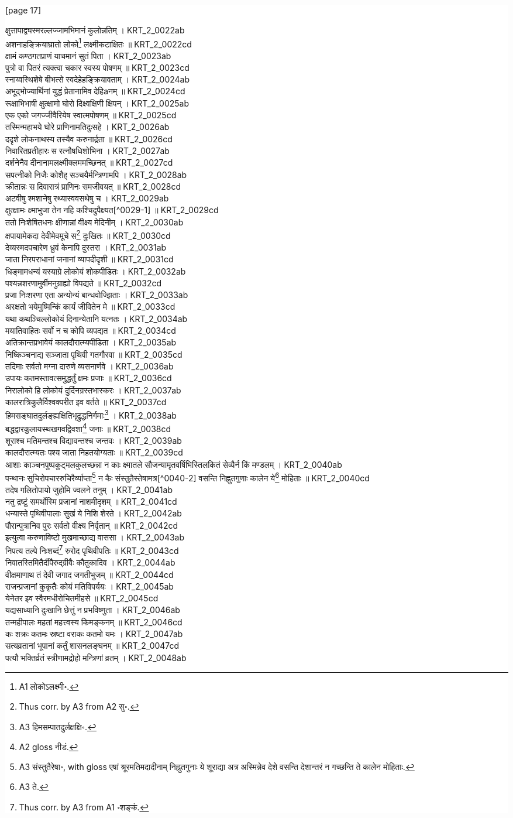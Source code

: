 [^0001-3]: A4 gloss अभ्यस्ता.  

[^0002-1]: A2 gloss जितेन्द्रियाणां.  

[^0004-1]: A2 gloss दुगज्यन्.  

[^0006-1]: A3 स इति भ्रमम॰; R G follow this reading and write ॰दित्यः.  

[^0006-2]: A2 विसंवादक॰.  

[^0014-1]: A2 gloss कैय्.  

[^0015-1]: A3 ॰तपोल्बणे.  

[^0016-1]: Thus A3 also R G; A1 ॰कवेः.  

[^0017-1]: A3 gloss देवैः कृतत्वाद्देवानां सम्बन्धिनी दैवी.  

[^0020-1]: Thus A1; altered by A3 into प्रकारो.  

[page 17]  



क्षुत्तापाद्व्यस्मरल्लज्जामभिमानं कुलोन्नतिम् । KRT_2_0022ab  
अशनाहङ्क्रियाघ्रातो लोको[^0022-1] लक्ष्मीकटाक्षितः ॥ KRT_2_0022cd  
क्षामं कण्ठगतप्राणं याचमानं सुतं पिता । KRT_2_0023ab  
पुत्रो वा पितरं त्यक्त्वा चकार स्वस्य पोषणम् ॥ KRT_2_0023cd  
स्नाय्वस्थिशेषे बीभत्से स्वदेहेहङ्क्रियावताम् । KRT_2_0024ab  
अभूद्भोज्यार्थिनां युद्धं प्रेतानामिव देहिaनम् ॥ KRT_2_0024cd  
रूक्षाभिभाषी क्षुत्क्षामो घोरो दिक्ष्वक्षिणी क्षिपन् । KRT_2_0025ab  
एक एको जगज्जीवैरियेष स्वात्मपोषणम् ॥ KRT_2_0025cd  
तस्मिन्महाभये घोरे प्राणिनामतिदुःसहे । KRT_2_0026ab  
ददृशे लोकनाथस्य तस्यैव करुनार्द्रता ॥ KRT_2_0026cd  
निवारितप्रतीहारः स रत्नौषधिशोभिना । KRT_2_0027ab  
दर्शनेनैव दीनानामलक्ष्मीक्लममच्छिनत् ॥ KRT_2_0027cd  
सपत्नीको निजैः कोशैह् सञ्चयैर्मन्त्रिणामपि । KRT_2_0028ab  
क्रीतान्नः स दिवारात्रं प्राणिनः समजीवयत् ॥ KRT_2_0028cd  
अटवीषु श्मशानेषु रथ्यास्ववसथेषु च । KRT_2_0029ab  
क्षुत्क्षामः क्ष्माभुजा तेन नहि कश्चिदुपैक्ष्यत[^0029-1] ॥ KRT_2_0029cd  
ततो निःशेषितधनः क्षीणान्नां वीक्ष्य मेदिनीम् । KRT_2_0030ab  
क्षपायामेकदा देवीमेवमूचे स[^0030-1] दुःखितः ॥ KRT_2_0030cd  
देव्यस्मदपचारेण ध्रुवं केनापि दुस्तरा । KRT_2_0031ab  
जाता निरपराधानां जनानां व्यापदीदृशी ॥ KRT_2_0031cd  
धिङ्मामधन्यं यस्याग्रे लोकोयं शोकपीडितः । KRT_2_0032ab  
पश्यन्नशरणामुर्वीमनुग्राह्यो विपद्यते ॥ KRT_2_0032cd  
प्रजा निःशरणा एता अन्योन्यं बान्धवोज्झिताः । KRT_2_0033ab  
अरक्षतो भयेमुष्मिन्किं कार्यं जीवितेन मे ॥ KRT_2_0033cd  
यथा कथञ्चिल्लोकोयं दिनान्येतानि यत्नतः । KRT_2_0034ab  
मयातिवाहितः सर्वो न च कोपि व्यपद्यत ॥ KRT_2_0034cd  
अतिक्रान्तप्रभावेयं कालदौरात्म्यपीडिता । KRT_2_0035ab  
निष्किञ्चनाद्य सञ्जाता पृथिवी गतगौरवा ॥ KRT_2_0035cd  
तदिमाः सर्वतो मग्ना दारुणे व्यसनार्णवे । KRT_2_0036ab  
उपायः कतमस्तावत्समुद्धर्तुं क्षमः प्रजाः ॥ KRT_2_0036cd  
निरालोको हि लोकोयं दुर्दिनग्रस्तभास्करः । KRT_2_0037ab  
कालरात्रिकुलैर्विश्वक्परीत इव वर्तते ॥ KRT_2_0037cd  
हिमसङ्घातदुर्लङ्ह्यक्षितिभृद्रुद्धनिर्गमाः[^0038-1] । KRT_2_0038ab  
बद्धद्वारकुलायस्थखगवद्विवशा[^0038-2] जनाः ॥ KRT_2_0038cd  
शूराश्च मतिमन्तश्च विद्यावन्तश्च जन्तवः । KRT_2_0039ab  
कालदौरात्म्यतः पश्य जाता निहतयोग्यताः ॥ KRT_2_0039cd  
आशाः काञ्चनपुष्पकुट्मलकुलच्छन्ना न काः क्ष्मातले सौजन्यामृतवर्षिभिस्तिलकितं सेव्यैर्न किं मण्डलम् । KRT_2_0040ab  
पन्थानः सुचिरोपचाररुचिरैर्व्याप्ता[^0040-1] न कैः संस्तुतैस्तेषामत्र[^0040-2] वसन्ति निह्नुतगुणाः कालेन ये[^0040-3] मोहिताः ॥ KRT_2_0040cd  
तदेष गलितोपायो जुहोमि ज्वलने तनुम् । KRT_2_0041ab  
नतु द्रष्टुं समर्थोस्मि प्रजानां नाशमीदृशम् ॥ KRT_2_0041cd  
धन्यास्ते पृथिवीपालाः सुखं ये निशि शेरते । KRT_2_0042ab  
पौरान्पुत्रानिव पुरः सर्वतो वीक्ष्य निर्वृतान् ॥ KRT_2_0042cd  
इत्युत्वा करुणाविष्टो मुखमाच्छाद्य वाससा । KRT_2_0043ab  
निपत्य तल्पे निःशब्दं[^0043-1] रुरोद पृथिवीपतिः ॥ KRT_2_0043cd  
निवातस्तिमितैर्दीपैरुद्ग्रीवैः कौतुकादिव । KRT_2_0044ab  
वीक्षमाणाथ तं देवी जगाद जगतीभुजम् ॥ KRT_2_0044cd  
राजन्प्रजानां कुकृतैः कोयं मतिविपर्ययः । KRT_2_0045ab  
येनेतर इव स्वैरमधीरोचितमीहसे ॥ KRT_2_0045cd  
यद्यसाध्यानि दुःखानि छेत्तुं न प्रभविष्णुता । KRT_2_0046ab  
तन्महीपालः महतां महत्त्वस्य किमङ्कनम् ॥ KRT_2_0046cd  
कः शक्रः कतमः स्रष्टा वराकः कतमो यमः । KRT_2_0047ab  
सत्यव्रतानां भूपानां कर्तुं शासनलङ्घनम् ॥ KRT_2_0047cd  
पत्यौ भक्तिर्व्रतं स्त्रीणामद्रोहो मन्त्रिणां व्रतम् । KRT_2_0048ab  

[^0001-1]: Thus corr. by A3 from A1 ॰गोशृङ्गा॰.  
[^0001-2]: Thus corr. by A3 from A1 प्रतिगृह्यतः.  
[^0022-1]: A1 लोकोऽलक्ष्मी॰.  
[^0021-1]: Thus corr. by A3 from A1 उपेक्ष्यते.  
[^0030-1]: Thus corr. by A3 from A2 सु॰.  
[^0038-1]: A3 हिमसम्पातदुर्लक्षक्षि॰.  
[^0038-2]: A2 gloss नीडं.  
[^0040-1]: A3 संस्तुतैरेषा॰, with gloss एषां श्रूरमतिमदादीनाम् निह्नुतगुनाः ये शूराद्या अत्र अस्मिन्नेव देशे वसन्ति देशान्तरं न गच्छन्ति ते कालेन मोहिताः.  
[^0040-3]: A3 ते.  
[^0043-1]: Thus corr. by A3 from A1 ॰शङ्कं.  
[^0050-1]: A3 देव्या.  
[^0052-1]: A3 पतन्.  
[^0055-1]: A2 gloss कैमोह.  
[^0055-2]: A3 gloss रोमाह्.  
[^0060-1]: Thus A1; A3 योग्यतात्तत्; G योग्यताचात्, explained by योग्यतयात्तो गृहीतः and subsequently corrected into योग्यता तु.  
[^0060-3]: Thus A1 gloss उत्पादयित्वा.  
[^0064-1]: G आलोल॰.  
[^0064-2]: Thus corr. by A3 from A1 ॰स्त्री॰.  
[^0064-3]: A2 gloss पुत्तलिकाम्.  
[^0065-1]: A3 ॰दात्तो.  
[^0068-1]: A3 कोपात्तम्.  
[^0072-1]: Thus corr. by A2 from A1 नवम॰; A2 had explained in margin the original reading by a note which has been struck out: राज्यं सन्धिमतो (sic) भावीत्यश्रुतापि सरस्वती एव नवमन्दिरं पप्रथे सन्धिमतेर्वराकस्य विषमपूर्ववृत्त्यपरिपोषकरूपत्वान्नवमन्दिररूपं तन्नात्र श्रुतवाक् श्रवणमभूदित्यर्थः येन च तदुपरि राजातीव क्रूरश्रेष्ठोभूदिति भावः.  
[^0073-1]: Thus corr. by A2 from A1 सद्भूत॰.  
[^0073-2]: Thus corr. by A3 from A1 व्यधात्.  
[^0077-1]: Thus corr. by later hand from A1 ॰र्थस्य बुधाः.  
[^0078-1]: Another hand alters this to ॰स्थितेः.  
[^0086-1]: A2 ॰समापूर्णमु॰ with gloss शिरः over मुण्ड.  
[^0090-1]: Thus A1; A3 पुनराज्यं.  
[^0091-1]: Thus corr. by later hand from A1 ॰दृष्टार्थे.  
[^0091-2]: A2 gloss चतुर्थ.  
[^0091-3]: Thus corr. by later hand from A1 ॰पाशार्थे.  
[^0092-1]: Thus corr. by A2 from A1 कार्थमे॰.  
[^0099-1]: A3 gloss लाडना अन्तर्गता शलाका आण्टु इति भाषया.  
[^0099-2]: A3 ॰डमरुघोष्यैश्च.  
[^0100-1]: A2 gloss तमोरिः त्राव् इति भाषया.  
[^0102-1]: Thus corr. by A3 from A1 मध्यमदे॰; A2 in margin मद्यमदेन ताः इत्यनन्यादर्शे.  
[^0102-2]: Thus corr. by A2 from A1 तमुपाहरन्.  
[^0204-1]: Thus corr. by later hand from A1 ततो.  
[^0204-2]: Thus corr. by A3 from A1 पुंलिङ्ग॰.  
[^0205-1]: Thus corr. by A1 from भ्राम्यन्मना॰.  
[^0205-2]: A3 योगिन्यः.  
[^0206-1]: त supplied by A3.  
[^0207-1]: Thus corr. by A3 from A1 ईशानतस्य.  
[^0210-1]: A3 राजा.  
[^0211-1]: Thus corr. by A3 from A1 ससैन्यां.  
[^0212-1]: A3 gloss शृङ्गेषु अरहितः न त्यक्तः वीनां पक्षिणां भ्रमः भ्रमणं याभिः ताः.  
[^0212-2]: A3 gloss शान्तस्य.  
[^0225-1]: Thus corr. by A3 from A2 निजड॰.  
[^0130-1]: Thus corr. by A3 from A1 ॰पुण्डरीकाक्षज॰.  
[^0134-1]: The aksharas श्वरं supplied by A3 in space left by A1.  
[^0134-2]: A2 gloss ईशाभ्राडू इति प्रसिद्धस्थले.  
[^0136-1]: A3 ॰विशेषतः.  
[^0136-2]: Thus A3; A1 प्राज्यः.  
[^0136-3]: Thus corr. by later hand from A1 काश्मीर॰.  
[^0139-1]: Thus corr. by later hand from A1 चूडाध्या॰.  
[^0145-1]: Thus corr. by A1 from ॰त्याख्यः.  
[^0146-1]: Thus A3; A1 वसन्नपास्तसा॰.  
[^0147-1]: A3 युवा.  
[^0154-1]: A2 glosses आलस्यम् and ---- न कर्म कौसीद्यं.  
[^0154-2]: Thus corr. by A3 from A1 ॰श्रयम्.  
[^0155-1]: Thus A1; A3 स्वकुले.  
[^0155-2]: Thus corr. by A3 from A1 सरक्ताम्.  
[^0156-1]: Thus A1; the v. l. of A2 निर्व्यूढावपि has been struck out again; G R निर्व्यूढमपि.  
[^0160-1]: Thus corr. by later hand from A1 तं च.  
[^0164-1]: Thus corr. by A3 from A1 स्तोकानुगमो.  
[^0165-1]: Thus A3; A1 निरुद्ध्यत्पदं.  
[^0165-2]: Thus corr. by later hand from A1 भूर्जत्वत्प॰.  
[^0165-3]: Thus corr. by A3 from A1 मर्जर॰.  
[^0165-4]: The akshara लि supplied by A3 in space left by A1.  
[^0165-5]: The gloss भोमजोवो written by A4 at the foot og the page, probably refers to this word.  
[^0167-1]: Thus corr. by A2 from A1 शाद्वलैरुल्लासल॰; the latter reading repeated in margin by A3.  
[^0167-2]: Thus G sec manu and P; A R C ॰पालरेणु॰.  
[^0167-3]: A3 gloss पर्वताः.  
[^0168-1]: A3 वनहरि॰.  
[^0168-2]: Thus corr. by later hand from A1. ॰ध्वनैर्द॰.  
[^0170-1]: A1 यावत्तावत्; supplemented as above by A2.  
[^0171-1]: A3 भ्राम्यच्छ्री॰.  
[^0171-2]: Thus corr. by A3 from A1 ॰योग्यो.  
[^0171-3]: A1 writes ॰प्यनुपतन॰, with figures indicating transposition.  